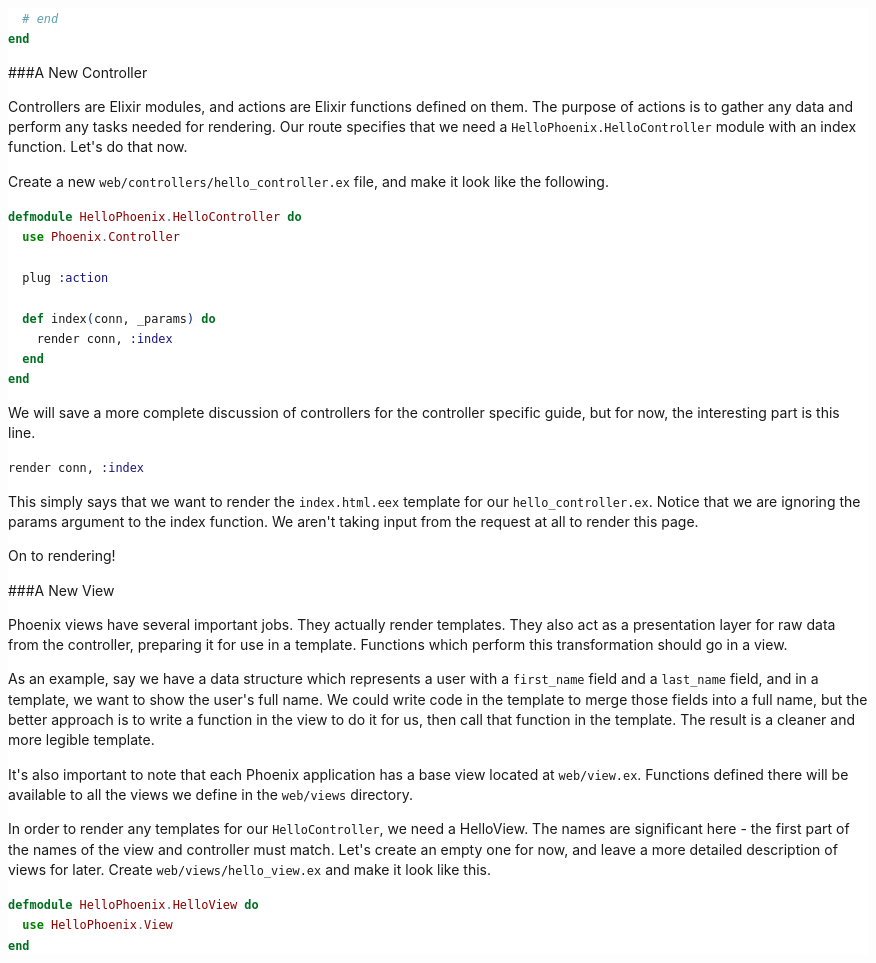 ```elixir
  # end
end
```

###A New Controller

Controllers are Elixir modules, and actions are Elixir functions defined on them. The purpose of actions is to gather any data and perform any tasks needed for rendering. Our route specifies that we need a `HelloPhoenix.HelloController` module with an index function. Let's do that now.

Create a new `web/controllers/hello_controller.ex` file, and make it look like the following.

```elixir
defmodule HelloPhoenix.HelloController do
  use Phoenix.Controller

  plug :action

  def index(conn, _params) do
    render conn, :index
  end
end
```

We will save a more complete discussion of controllers for the controller specific guide, but for now, the interesting part is this line.

```elixir
render conn, :index
```

This simply says that we want to render the `index.html.eex` template for our `hello_controller.ex`. Notice that we are ignoring the params argument to the index function. We aren't taking input from the request at all to render this page.

On to rendering!

###A New View

Phoenix views have several important jobs. They actually render templates. They also act as a presentation layer for raw data from the controller, preparing it for use in a template. Functions which perform this transformation should go in a view.

As an example, say we have a data structure which represents a user with a `first_name` field and a `last_name` field, and in a template, we want to show the user's full name. We could write code in the template to merge those fields into a full name, but the better approach is to write a function in the view to do it for us, then call that function in the template. The result is a cleaner and more legible template.

It's also important to note that each Phoenix application has a base view located at `web/view.ex`. Functions defined there will be available to all the views we define in the `web/views` directory.

In order to render any templates for our `HelloController`, we need a HelloView. The names are significant here - the first part of the names of the view and controller must match. Let's create an empty one for now, and leave a more detailed description of views for later. Create `web/views/hello_view.ex` and make it look like this.

```elixir
defmodule HelloPhoenix.HelloView do
  use HelloPhoenix.View
end
```
